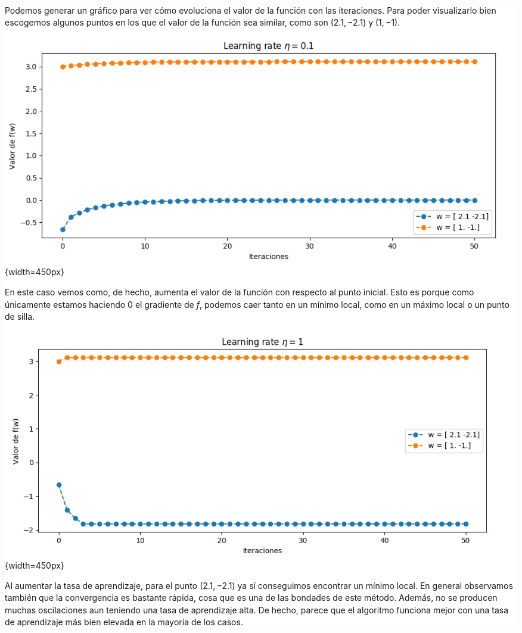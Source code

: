 Podemos generar un gráfico para ver cómo evoluciona el valor de la función con las iteraciones. Para poder visualizarlo bien escogemos algunos puntos en los que el valor de la función sea similar, como son $(2.1, -2.1)$ y $(1, -1)$.

![Evolución del método de Newton con $\eta=0.1$.](img/evol_newton01.jpg){width=450px}

En este caso vemos como, de hecho, aumenta el valor de la función con respecto al punto inicial. Esto es porque como únicamente estamos haciendo $0$ el gradiente de $f$, podemos caer tanto en un mínimo local, como en un máximo local o un punto de silla.

![Evolución del método de Newton con $\eta=1$.](img/evol_newton1.jpg){width=450px}

Al aumentar la tasa de aprendizaje, para el punto $(2.1, -2.1)$ ya sí conseguimos encontrar un mínimo local. En general observamos también que la convergencia es bastante rápida, cosa que es una de las bondades de este método. Además, no se producen muchas oscilaciones aun teniendo una tasa de aprendizaje alta. De hecho, parece que el algoritmo funciona mejor con una tasa de aprendizaje más bien elevada en la mayoría de los casos.
